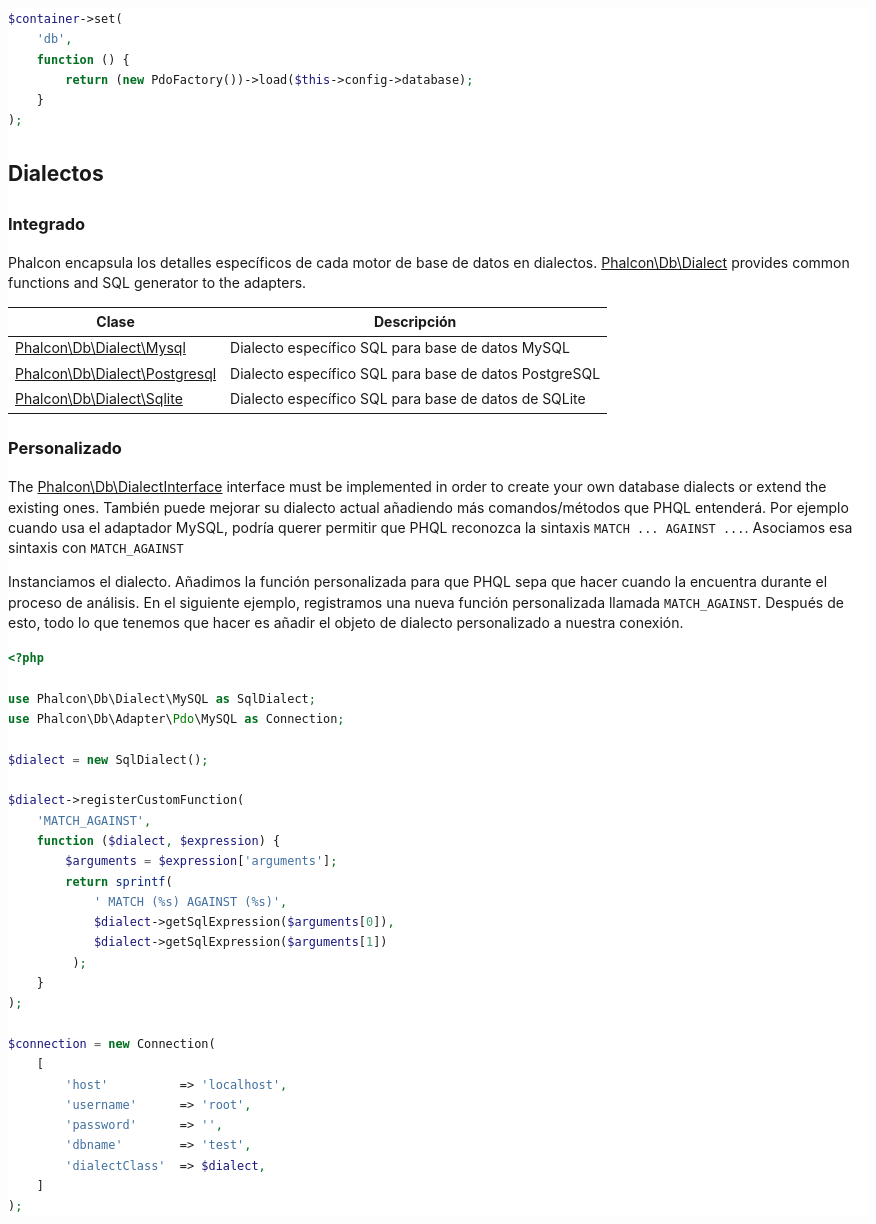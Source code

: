 ```php
$container->set(
    'db', 
    function () {
        return (new PdoFactory())->load($this->config->database);
    }
);
```

## Dialectos
### Integrado
Phalcon encapsula los detalles específicos de cada motor de base de datos en dialectos. [Phalcon\Db\Dialect][db-dialect] provides common functions and SQL generator to the adapters.

| Clase                                                     | Descripción                                           |
| --------------------------------------------------------- | ----------------------------------------------------- |
| [Phalcon\Db\Dialect\Mysql][db-dialect-mysql]           | Dialecto específico SQL para base de datos MySQL      |
| [Phalcon\Db\Dialect\Postgresql][db-dialect-postgresql] | Dialecto específico SQL para base de datos PostgreSQL |
| [Phalcon\Db\Dialect\Sqlite][db-dialect-sqlite]         | Dialecto específico SQL para base de datos de SQLite  |

### Personalizado
The [Phalcon\Db\DialectInterface][db-dialectinterface] interface must be implemented in order to create your own database dialects or extend the existing ones. También puede mejorar su dialecto actual añadiendo más comandos/métodos que PHQL entenderá. Por ejemplo cuando usa el adaptador MySQL, podría querer permitir que PHQL reconozca la sintaxis `MATCH ... AGAINST ...`. Asociamos esa sintaxis con `MATCH_AGAINST`

Instanciamos el dialecto. Añadimos la función personalizada para que PHQL sepa que hacer cuando la encuentra durante el proceso de análisis. En el siguiente ejemplo, registramos una nueva función personalizada llamada `MATCH_AGAINST`. Después de esto, todo lo que tenemos que hacer es añadir el objeto de dialecto personalizado a nuestra conexión.

```php
<?php

use Phalcon\Db\Dialect\MySQL as SqlDialect;
use Phalcon\Db\Adapter\Pdo\MySQL as Connection;

$dialect = new SqlDialect();

$dialect->registerCustomFunction(
    'MATCH_AGAINST',
    function ($dialect, $expression) {
        $arguments = $expression['arguments'];
        return sprintf(
            ' MATCH (%s) AGAINST (%s)',
            $dialect->getSqlExpression($arguments[0]),
            $dialect->getSqlExpression($arguments[1])
         );
    }
);

$connection = new Connection(
    [
        'host'          => 'localhost',
        'username'      => 'root',
        'password'      => '',
        'dbname'        => 'test',
        'dialectClass'  => $dialect,
    ]
);
```


[pdo_quote]: https://www.php.net/manual/en/pdo.quote.php
[nested_transactions]: https://en.wikipedia.org/wiki/Nested_transaction
[db-adapter-abstractadapter]: api/phalcon_db#db-adapter-abstractadapter
[db-adapter-adapterinterface]: api/phalcon_db#db-adapter-adapterinterface
[db-adapter-pdo-abstractpdo]: api/phalcon_db#db-adapter-pdo-abstractpdo
[db-adapter-pdo-mysql]: api/phalcon_db#db-adapter-pdo-mysql
[db-adapter-pdo-postgresql]: api/phalcon_db#db-adapter-pdo-postgresql
[db-adapter-pdo-sqlite]: api/phalcon_db#db-adapter-pdo-sqlite
[db-adapter-pdofactory]: api/phalcon_db#db-adapter-pdofactory
[db-column]: api/phalcon_db#db-column
[db-column]: api/phalcon_db#db-column
[db-dialect]: api/phalcon_db#db-dialect
[db-dialect-mysql]: api/phalcon_db#db-dialect-mysql
[db-dialect-postgresql]: api/phalcon_db#db-dialect-postgresql
[db-dialect-sqlite]: api/phalcon_db#db-dialect-sqlite
[db-dialectinterface]: api/phalcon_db#db-dialectinterface
[db-enum]: api/phalcon_db#db-enum
[db-index]: api/phalcon_db#db-index
[db-profiler]: api/phalcon_db#db-profiler
[db-reference]: api/phalcon_db#db-reference
[db-result-pdo]: api/phalcon_db#db-result-pdo
[mvc-model]: api/phalcon_mvc#mvc-model